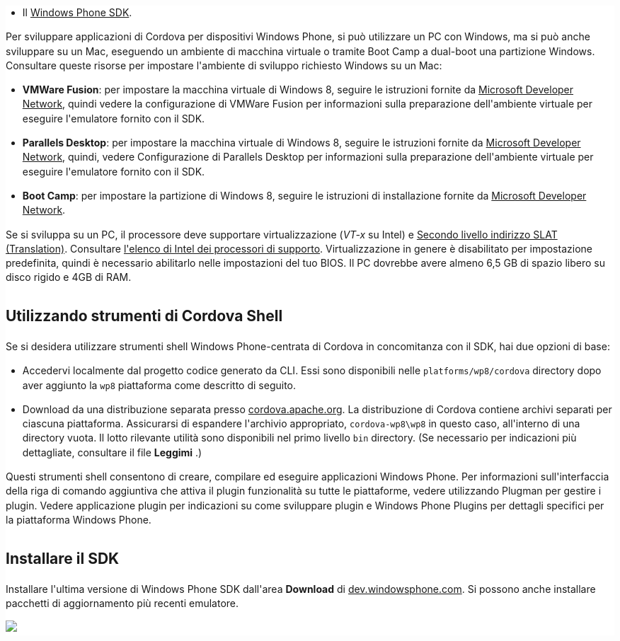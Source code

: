 *   Il [Windows Phone SDK][3].

 [2]: http://msdn.microsoft.com/en-US/evalcenter/jj554510
 [3]: https://dev.windowsphone.com/en-us/downloadsdk

Per sviluppare applicazioni di Cordova per dispositivi Windows Phone, si può utilizzare un PC con Windows, ma si può anche sviluppare su un Mac, eseguendo un ambiente di macchina virtuale o tramite Boot Camp a dual-boot una partizione Windows. Consultare queste risorse per impostare l'ambiente di sviluppo richiesto Windows su un Mac:

*   **VMWare Fusion**: per impostare la macchina virtuale di Windows 8, seguire le istruzioni fornite da [Microsoft Developer Network][4], quindi vedere la configurazione di VMWare Fusion per informazioni sulla preparazione dell'ambiente virtuale per eseguire l'emulatore fornito con il SDK.

*   **Parallels Desktop**: per impostare la macchina virtuale di Windows 8, seguire le istruzioni fornite da [Microsoft Developer Network][5], quindi, vedere Configurazione di Parallels Desktop per informazioni sulla preparazione dell'ambiente virtuale per eseguire l'emulatore fornito con il SDK.

 [4]: http://msdn.microsoft.com/en-US/library/windows/apps/jj945426
 [5]: http://msdn.microsoft.com/en-US/library/windows/apps/jj945424



*   **Boot Camp**: per impostare la partizione di Windows 8, seguire le istruzioni di installazione fornite da [Microsoft Developer Network][6].

 [6]: http://msdn.microsoft.com/en-US/library/windows/apps/jj945423

Se si sviluppa su un PC, il processore deve supportare virtualizzazione (*VT-x* su Intel) e [Secondo livello indirizzo SLAT (Translation)][7]. Consultare [l'elenco di Intel dei processori di supporto][8]. Virtualizzazione in genere è disabilitato per impostazione predefinita, quindi è necessario abilitarlo nelle impostazioni del tuo BIOS. Il PC dovrebbe avere almeno 6,5 GB di spazio libero su disco rigido e 4GB di RAM.

 [7]: http://en.wikipedia.org/wiki/Second_Level_Address_Translation
 [8]: http://ark.intel.com/Products/VirtualizationTechnology

## Utilizzando strumenti di Cordova Shell

Se si desidera utilizzare strumenti shell Windows Phone-centrata di Cordova in concomitanza con il SDK, hai due opzioni di base:

*   Accedervi localmente dal progetto codice generato da CLI. Essi sono disponibili nelle `platforms/wp8/cordova` directory dopo aver aggiunto la `wp8` piattaforma come descritto di seguito.

*   Download da una distribuzione separata presso [cordova.apache.org][9]. La distribuzione di Cordova contiene archivi separati per ciascuna piattaforma. Assicurarsi di espandere l'archivio appropriato, `cordova-wp8\wp8` in questo caso, all'interno di una directory vuota. Il lotto rilevante utilità sono disponibili nel primo livello `bin` directory. (Se necessario per indicazioni più dettagliate, consultare il file **Leggimi** .)

 [9]: http://cordova.apache.org

Questi strumenti shell consentono di creare, compilare ed eseguire applicazioni Windows Phone. Per informazioni sull'interfaccia della riga di comando aggiuntiva che attiva il plugin funzionalità su tutte le piattaforme, vedere utilizzando Plugman per gestire i plugin. Vedere applicazione plugin per indicazioni su come sviluppare plugin e Windows Phone Plugins per dettagli specifici per la piattaforma Windows Phone.

## Installare il SDK

Installare l'ultima versione di Windows Phone SDK dall'area **Download** di [dev.windowsphone.com][3]. Si possono anche installare pacchetti di aggiornamento più recenti emulatore.

![][10]


 [1]: http://blogs.windows.com/windows_phone/b/wpdev/archive/2012/11/15/adapting-your-webkit-optimized-site-for-internet-explorer-10.aspx
 [10]: img/guide/platforms/wp8/wp8_downloadSDK.png
 [11]: img/guide/platforms/wp8/modpath_copy.png
 [12]: img/guide/platforms/wp8/modpath_control_panel.png
 [13]: img/guide/platforms/wp8/modpath_system.png
 [14]: img/guide/platforms/wp8/modpath_advanced.png
 [15]: img/guide/platforms/wp8/modpath_environment.png
 [16]: img/guide/platforms/wp8/modpath_edit.png
 [17]: img/guide/platforms/wp8/modpath_append.png
 [18]: img/guide/platforms/wp8/wp8_emulator.png
 [19]: img/guide/platforms/wp8/wp8_emulator_orient.png
 [20]: img/guide/platforms/wp8/wp8_emulator_loc.png
 [21]: http://msdn.microsoft.com/en-us/library/windowsphone/develop/ff402565(v=vs.105).aspx
 [22]: img/guide/platforms/wp8/wp8_vs.png
 [23]: img/guide/platforms/wp8/wp7_emulator.png